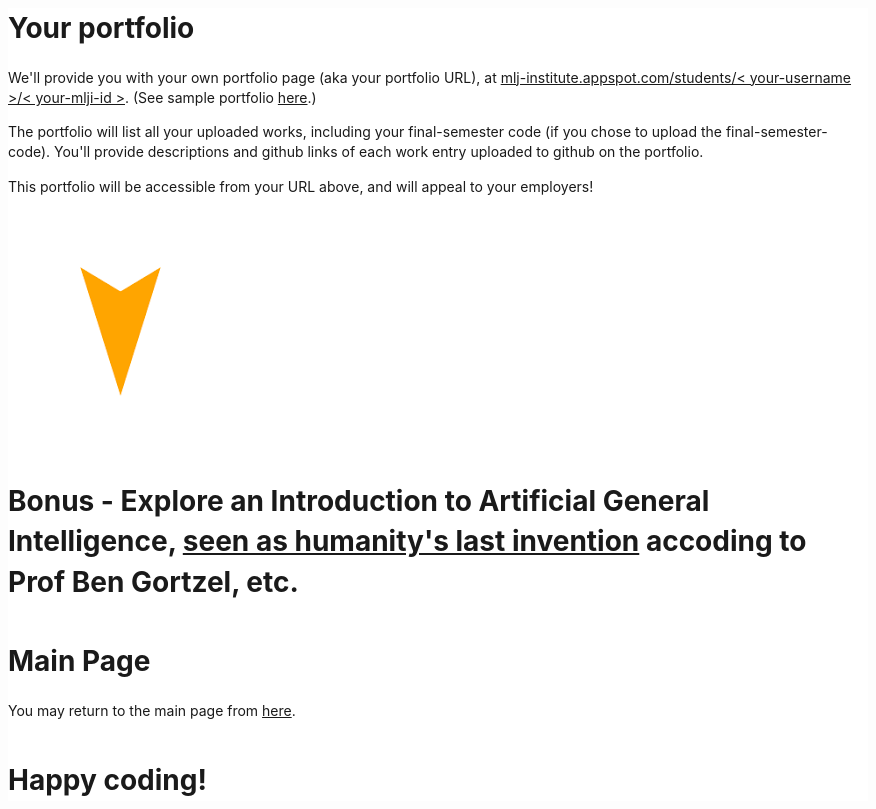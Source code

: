 # Your portfolio
We'll provide you with your own portfolio page (aka your portfolio URL), at [mlj-institute.appspot.com/students/< your-username >/< your-mlji-id >](https://github.com/JordanMicahBennett/https-github.com-JordanMicahBennett-Machine-Learning-Jamaica-Institute_SampleCandidatePortfolio/blob/master/students/Jane-Doe/MLJI-JANE-GMAIL.COM/PORTFOLIO.MD). (See sample portfolio [here](https://github.com/JordanMicahBennett/https-github.com-JordanMicahBennett-Machine-Learning-Jamaica-Institute_SampleCandidatePortfolio/blob/master/students/Jane-Doe/MLJI-JANE-GMAIL.COM/PORTFOLIO.MD).)

The portfolio will list all your uploaded works, including your final-semester code (if you chose to upload the final-semester-code). You'll provide descriptions and github links of each work entry uploaded to github on the portfolio.

This portfolio will be accessible from your URL above, and will appeal to your employers!
      
![Alt Text](https://github.com/JordanMicahBennett/Machine-Learning-Jamaica-Institute_Curriculum-Type-A_Non-Programmers/blob/master/data/down.png)

# Bonus - Explore an Introduction to Artificial General Intelligence, [seen as humanity's last invention](https://github.com/JordanMicahBennett/Machine-Learning-Jamaica-Institute_Curriculum_MainPage/blob/master/data/Introduction%20to%20Artificial%20General%20Intelligence.pdf) accoding to Prof Ben Gortzel, etc.

# Main Page
You may return to the main page from [here](https://github.com/JordanMicahBennett/Machine-Learning-Jamaica-Institute_Curriculum_MainPage).


# Happy coding!



